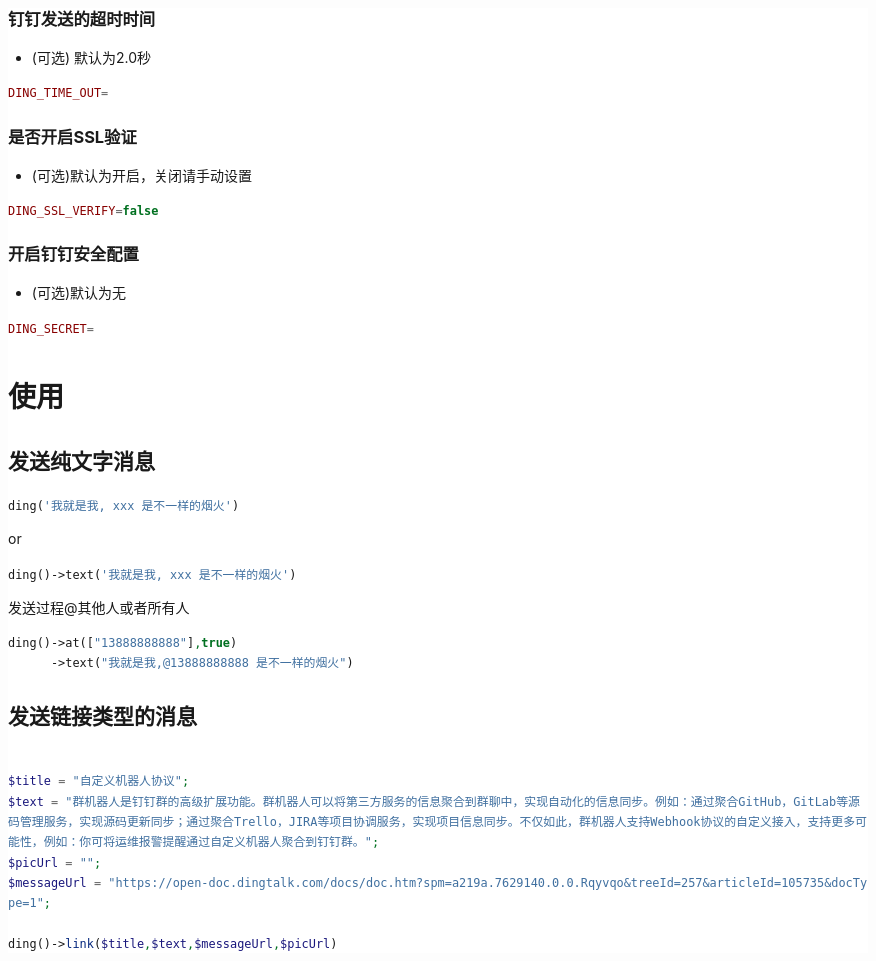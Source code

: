 
### 钉钉发送的超时时间
- (可选) 默认为2.0秒
```php
DING_TIME_OUT=
```

### 是否开启SSL验证

- (可选)默认为开启，关闭请手动设置
```php
DING_SSL_VERIFY=false
```
### 开启钉钉安全配置

- (可选)默认为无
```php
DING_SECRET=
```


# 使用

## 发送纯文字消息
```php
ding('我就是我, xxx 是不一样的烟火')
```
or
```php
ding()->text('我就是我, xxx 是不一样的烟火')
```
发送过程@其他人或者所有人

```php
ding()->at(["13888888888"],true)
      ->text("我就是我,@13888888888 是不一样的烟火")
```

## 发送链接类型的消息


```php
 
$title = "自定义机器人协议";
$text = "群机器人是钉钉群的高级扩展功能。群机器人可以将第三方服务的信息聚合到群聊中，实现自动化的信息同步。例如：通过聚合GitHub，GitLab等源码管理服务，实现源码更新同步；通过聚合Trello，JIRA等项目协调服务，实现项目信息同步。不仅如此，群机器人支持Webhook协议的自定义接入，支持更多可能性，例如：你可将运维报警提醒通过自定义机器人聚合到钉钉群。";
$picUrl = "";
$messageUrl = "https://open-doc.dingtalk.com/docs/doc.htm?spm=a219a.7629140.0.0.Rqyvqo&treeId=257&articleId=105735&docType=1";

ding()->link($title,$text,$messageUrl,$picUrl)
```
